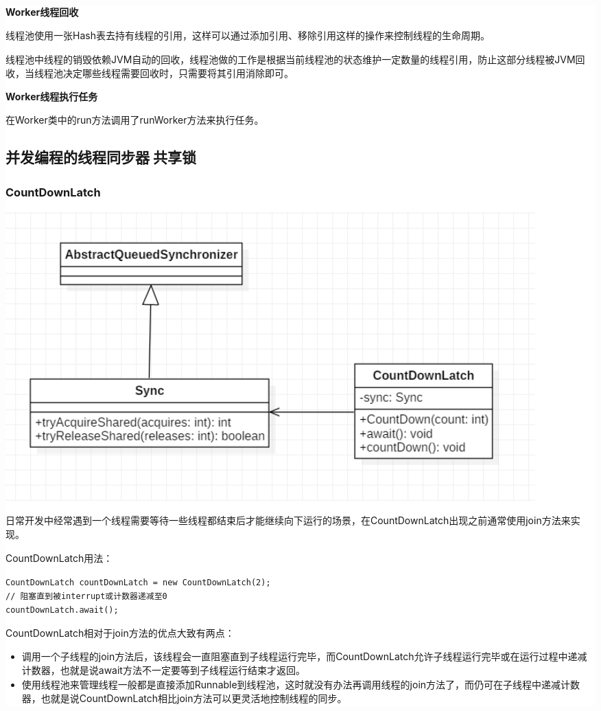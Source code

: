 

**Worker线程回收**

线程池使用一张Hash表去持有线程的引用，这样可以通过添加引用、移除引用这样的操作来控制线程的生命周期。

线程池中线程的销毁依赖JVM自动的回收，线程池做的工作是根据当前线程池的状态维护一定数量的线程引用，防止这部分线程被JVM回收，当线程池决定哪些线程需要回收时，只需要将其引用消除即可。



**Worker线程执行任务**

在Worker类中的run方法调用了runWorker方法来执行任务。





## 并发编程的线程同步器 共享锁

### CountDownLatch

![image-20220323155027000](java并发面经/image-20220323155027000.png)

日常开发中经常遇到一个线程需要等待一些线程都结束后才能继续向下运行的场景，在CountDownLatch出现之前通常使用join方法来实现。

CountDownLatch用法：

```
CountDownLatch countDownLatch = new CountDownLatch(2);
// 阻塞直到被interrupt或计数器递减至0
countDownLatch.await();
```

CountDownLatch相对于join方法的优点大致有两点：

- 调用一个子线程的join方法后，该线程会一直阻塞直到子线程运行完毕，而CountDownLatch允许子线程运行完毕或在运行过程中递减计数器，也就是说await方法不一定要等到子线程运行结束才返回。
- 使用线程池来管理线程一般都是直接添加Runnable到线程池，这时就没有办法再调用线程的join方法了，而仍可在子线程中递减计数器，也就是说CountDownLatch相比join方法可以更灵活地控制线程的同步。
